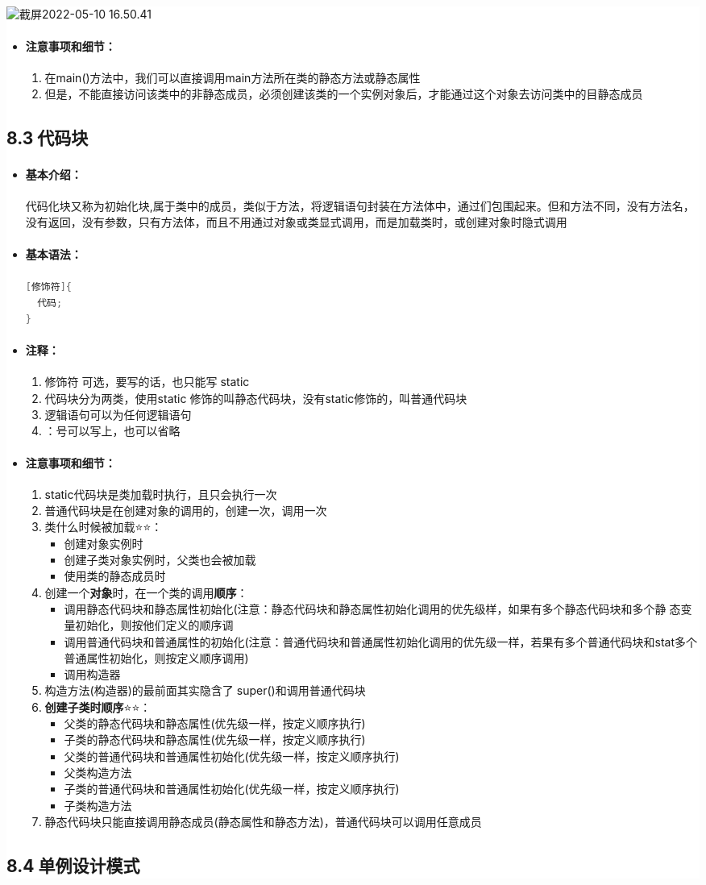 ![截屏2022-05-10 16.50.41](https://xingqiu-tuchuang-1256524210.cos.ap-shanghai.myqcloud.com/3833/%E6%88%AA%E5%B1%8F2022-05-10%2016.50.41.jpg)

- #### 注意事项和细节：

  1. 在main()方法中，我们可以直接调用main方法所在类的静态方法或静态属性
  2. 但是，不能直接访问该类中的非静态成员，必须创建该类的一个实例对象后，才能通过这个对象去访问类中的目静态成员

## 8.3 代码块

- #### 基本介绍：

  代码化块又称为初始化块,属于类中的成员，类似于方法，将逻辑语句封装在方法体中，通过们包围起来。但和方法不同，没有方法名，没有返回，没有参数，只有方法体，而且不用通过对象或类显式调用，而是加载类时，或创建对象时隐式调用

- #### 基本语法：

  ```java
  [修饰符]{
    代码;
  }
  ```

- #### 注释：

  1. 修饰符 可选，要写的话，也只能写 static
  2. 代码块分为两类，使用static 修饰的叫静态代码块，没有static修饰的，叫普通代码块
  3. 逻辑语句可以为任何逻辑语句
  4. ：号可以写上，也可以省略

- #### 注意事项和细节：

  1. static代码块是类加载时执行，且只会执行一次
  2. 普通代码块是在创建对象的调用的，创建一次，调用一次
  3. 类什么时候被加载⭐️⭐️：
     - 创建对象实例时
     - 创建子类对象实例时，父类也会被加载
     - 使用类的静态成员时
  4. 创建一个**对象**时，在一个类的调用**顺序**：
     - 调用静态代码块和静态属性初始化(注意：静态代码块和静态属性初始化调用的优先级样，如果有多个静态代码块和多个静
       态变量初始化，则按他们定义的顺序调
     - 调用普通代码块和普通属性的初始化(注意：普通代码块和普通属性初始化调用的优先级一样，若果有多个普通代码块和stat多个普通属性初始化，则按定义顺序调用)
     - 调用构造器
  5. 构造方法(构造器)的最前面其实隐含了 super()和调用普通代码块
  6. **创建子类时顺序**⭐️⭐️：
     - 父类的静态代码块和静态属性(优先级一样，按定义顺序执行)
     - 子类的静态代码块和静态属性(优先级一样，按定义顺序执行)
     - 父类的普通代码块和普通属性初始化(优先级一样，按定义顺序执行)
     - 父类构造方法
     - 子类的普通代码块和普通属性初始化(优先级一样，按定义顺序执行)
     - 子类构造方法
  7. 静态代码块只能直接调用静态成员(静态属性和静态方法)，普通代码块可以调用任意成员

## 8.4 单例设计模式
